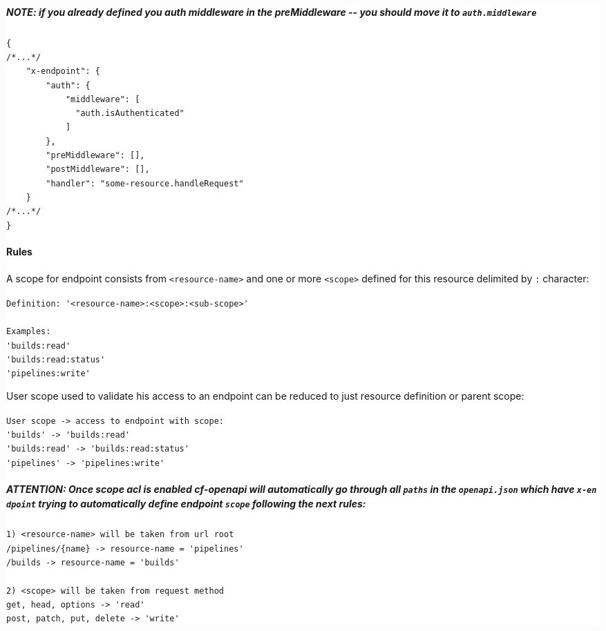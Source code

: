 ##### NOTE: if you already defined you auth middleware in the preMiddleware -- you should move it to `auth.middleware`

```ecmascript 6
{
/*...*/
    "x-endpoint": {
        "auth": {
            "middleware": [
              "auth.isAuthenticated"    
            ]
        },
        "preMiddleware": [],
        "postMiddleware": [],
        "handler": "some-resource.handleRequest"
    }
/*...*/
}
```

#### Rules

A scope for endpoint consists from `<resource-name>` and one or more `<scope>`
defined for this resource delimited by `:` character:

```
Definition: '<resource-name>:<scope>:<sub-scope>'

Examples:
'builds:read'
'builds:read:status'
'pipelines:write'
```

User scope used to validate his access to an endpoint can be reduced to just resource definition
or parent scope:

```
User scope -> access to endpoint with scope:
'builds' -> 'builds:read'
'builds:read' -> 'builds:read:status'
'pipelines' -> 'pipelines:write'
```

##### ATTENTION: Once scope acl is enabled cf-openapi will automatically go through all `paths` in the `openapi.json` which have `x-endpoint` trying to automatically define endpoint `scope` following the next rules:

```
1) <resource-name> will be taken from url root
/pipelines/{name} -> resource-name = 'pipelines'
/builds -> resource-name = 'builds' 

2) <scope> will be taken from request method
get, head, options -> 'read'
post, patch, put, delete -> 'write'
```
